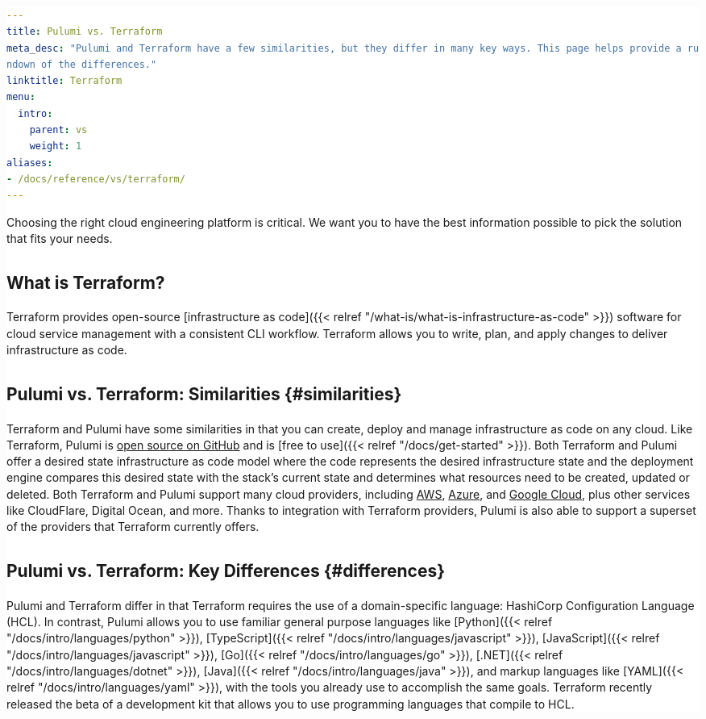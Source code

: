 ```yaml
---
title: Pulumi vs. Terraform
meta_desc: "Pulumi and Terraform have a few similarities, but they differ in many key ways. This page helps provide a rundown of the differences."
linktitle: Terraform
menu:
  intro:
    parent: vs
    weight: 1
aliases:
- /docs/reference/vs/terraform/
---
```


<style>
    main table {
        font-size: 0.94em;
    }

    main table th,
    main table td {
        width: 33.3%;
    }
</style>

Choosing the right cloud engineering platform is critical. We want you to have the best information possible to pick the solution that fits your needs.

## What is Terraform?

Terraform provides open-source [infrastructure as code]({{< relref "/what-is/what-is-infrastructure-as-code" >}}) software for cloud service management with a consistent CLI workflow. Terraform allows you to write, plan, and apply changes to deliver infrastructure as code.

## Pulumi vs. Terraform: Similarities {#similarities}

Terraform and Pulumi have some similarities in that you can create, deploy and manage infrastructure as code on any cloud. Like Terraform, Pulumi is [open source on GitHub](https://github.com/pulumi/pulumi) and is [free to use]({{< relref "/docs/get-started" >}}). Both Terraform and Pulumi offer a desired state infrastructure as code model where the code represents the desired infrastructure state and the deployment engine compares this desired state with the stack’s current state and determines what resources need to be created, updated or deleted.  Both Terraform and Pulumi support many cloud providers, including [AWS](/aws), [Azure](/azure), and [Google Cloud](/gcp), plus other services like CloudFlare, Digital Ocean, and more. Thanks to integration with Terraform providers, Pulumi is also able to support a superset of the providers that Terraform currently offers.

## Pulumi vs. Terraform: Key Differences {#differences}

Pulumi and Terraform differ in that Terraform requires the use of a domain-specific language: HashiCorp Configuration Language (HCL). In contrast, Pulumi allows you to use familiar general purpose languages like [Python]({{< relref "/docs/intro/languages/python" >}}), [TypeScript]({{< relref "/docs/intro/languages/javascript" >}}), [JavaScript]({{< relref "/docs/intro/languages/javascript" >}}), [Go]({{< relref "/docs/intro/languages/go" >}}), [.NET]({{< relref "/docs/intro/languages/dotnet" >}}), [Java]({{< relref "/docs/intro/languages/java" >}}), and markup languages like [YAML]({{< relref "/docs/intro/languages/yaml" >}}), with the tools you already use to accomplish the same goals. Terraform recently released the beta of a development kit that allows you to use programming languages that compile to HCL.

